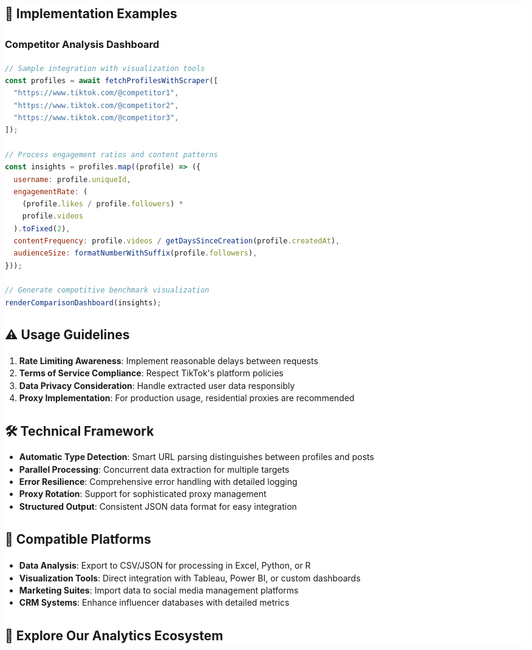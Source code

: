 ## 🚀 Implementation Examples

### Competitor Analysis Dashboard

```javascript
// Sample integration with visualization tools
const profiles = await fetchProfilesWithScraper([
  "https://www.tiktok.com/@competitor1",
  "https://www.tiktok.com/@competitor2",
  "https://www.tiktok.com/@competitor3",
]);

// Process engagement ratios and content patterns
const insights = profiles.map((profile) => ({
  username: profile.uniqueId,
  engagementRate: (
    (profile.likes / profile.followers) *
    profile.videos
  ).toFixed(2),
  contentFrequency: profile.videos / getDaysSinceCreation(profile.createdAt),
  audienceSize: formatNumberWithSuffix(profile.followers),
}));

// Generate competitive benchmark visualization
renderComparisonDashboard(insights);
```

## ⚠️ Usage Guidelines

1. **Rate Limiting Awareness**: Implement reasonable delays between requests
2. **Terms of Service Compliance**: Respect TikTok's platform policies
3. **Data Privacy Consideration**: Handle extracted user data responsibly
4. **Proxy Implementation**: For production usage, residential proxies are recommended

## 🛠️ Technical Framework

- **Automatic Type Detection**: Smart URL parsing distinguishes between profiles and posts
- **Parallel Processing**: Concurrent data extraction for multiple targets
- **Error Resilience**: Comprehensive error handling with detailed logging
- **Proxy Rotation**: Support for sophisticated proxy management
- **Structured Output**: Consistent JSON data format for easy integration

## 🔄 Compatible Platforms

- **Data Analysis**: Export to CSV/JSON for processing in Excel, Python, or R
- **Visualization Tools**: Direct integration with Tableau, Power BI, or custom dashboards
- **Marketing Suites**: Import data to social media management platforms
- **CRM Systems**: Enhance influencer databases with detailed metrics

## 🚀 Explore Our Analytics Ecosystem
